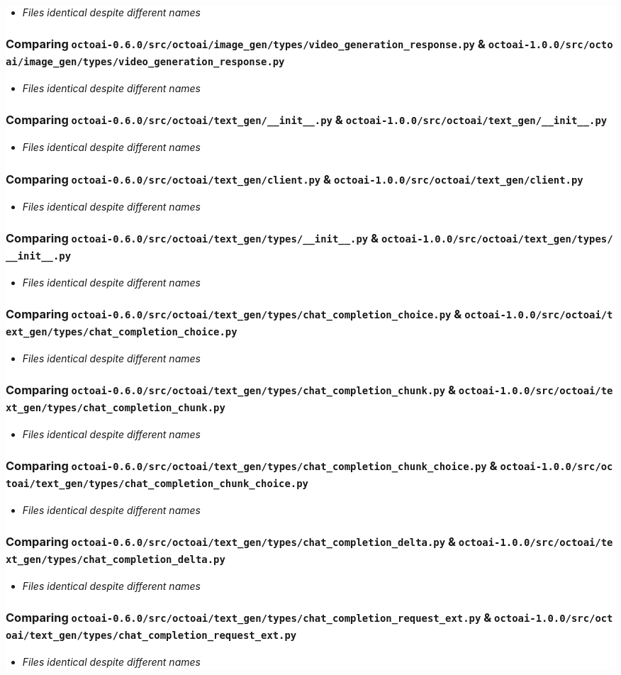 * *Files identical despite different names*

### Comparing `octoai-0.6.0/src/octoai/image_gen/types/video_generation_response.py` & `octoai-1.0.0/src/octoai/image_gen/types/video_generation_response.py`

 * *Files identical despite different names*

### Comparing `octoai-0.6.0/src/octoai/text_gen/__init__.py` & `octoai-1.0.0/src/octoai/text_gen/__init__.py`

 * *Files identical despite different names*

### Comparing `octoai-0.6.0/src/octoai/text_gen/client.py` & `octoai-1.0.0/src/octoai/text_gen/client.py`

 * *Files identical despite different names*

### Comparing `octoai-0.6.0/src/octoai/text_gen/types/__init__.py` & `octoai-1.0.0/src/octoai/text_gen/types/__init__.py`

 * *Files identical despite different names*

### Comparing `octoai-0.6.0/src/octoai/text_gen/types/chat_completion_choice.py` & `octoai-1.0.0/src/octoai/text_gen/types/chat_completion_choice.py`

 * *Files identical despite different names*

### Comparing `octoai-0.6.0/src/octoai/text_gen/types/chat_completion_chunk.py` & `octoai-1.0.0/src/octoai/text_gen/types/chat_completion_chunk.py`

 * *Files identical despite different names*

### Comparing `octoai-0.6.0/src/octoai/text_gen/types/chat_completion_chunk_choice.py` & `octoai-1.0.0/src/octoai/text_gen/types/chat_completion_chunk_choice.py`

 * *Files identical despite different names*

### Comparing `octoai-0.6.0/src/octoai/text_gen/types/chat_completion_delta.py` & `octoai-1.0.0/src/octoai/text_gen/types/chat_completion_delta.py`

 * *Files identical despite different names*

### Comparing `octoai-0.6.0/src/octoai/text_gen/types/chat_completion_request_ext.py` & `octoai-1.0.0/src/octoai/text_gen/types/chat_completion_request_ext.py`

 * *Files identical despite different names*
